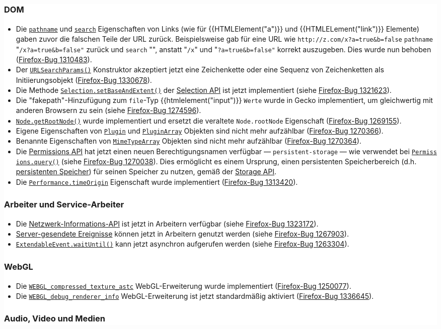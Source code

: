 ### DOM

- Die [`pathname`](/de/docs/Web/API/HTMLAnchorElement/pathname) und [`search`](/de/docs/Web/API/HTMLAnchorElement/search) Eigenschaften von Links (wie für {{HTMLElement("a")}} und {{HTMLELement("link")}} Elemente) gaben zuvor die falschen Teile der URL zurück. Beispielsweise gab für eine URL wie `http://z.com/x?a=true&b=false` `pathname` "`/x?a=true&b=false"` zurück und `search` "", anstatt "`/x`" und "`?a=true&b=false"` korrekt auszugeben. Dies wurde nun behoben ([Firefox-Bug 1310483](https://bugzil.la/1310483)).
- Der [`URLSearchParams()`](/de/docs/Web/API/URLSearchParams/URLSearchParams) Konstruktor akzeptiert jetzt eine Zeichenkette oder eine Sequenz von Zeichenketten als Initiierungsobjekt ([Firefox-Bug 1330678](https://bugzil.la/1330678)).
- Die Methode [`Selection.setBaseAndExtent()`](/de/docs/Web/API/Selection/setBaseAndExtent) der [Selection API](/de/docs/Web/API/Selection) ist jetzt implementiert (siehe [Firefox-Bug 1321623](https://bugzil.la/1321623)).
- Die "fakepath"-Hinzufügung zum `file`-Typ {{htmlelement("input")}} `Werte` wurde in Gecko implementiert, um gleichwertig mit anderen Browsern zu sein (siehe [Firefox-Bug 1274596](https://bugzil.la/1274596)).
- [`Node.getRootNode()`](/de/docs/Web/API/Node/getRootNode) wurde implementiert und ersetzt die veraltete `Node.rootNode` Eigenschaft ([Firefox-Bug 1269155](https://bugzil.la/1269155)).
- Eigene Eigenschaften von [`Plugin`](/de/docs/Web/API/Plugin) und [`PluginArray`](/de/docs/Web/API/PluginArray) Objekten sind nicht mehr aufzählbar ([Firefox-Bug 1270366](https://bugzil.la/1270366)).
- Benannte Eigenschaften von [`MimeTypeArray`](/de/docs/Web/API/MimeTypeArray) Objekten sind nicht mehr aufzählbar ([Firefox-Bug 1270364](https://bugzil.la/1270364)).
- Die [Permissions API](/de/docs/Web/API/Permissions_API) hat jetzt einen neuen Berechtigungsnamen verfügbar — `persistent-storage` — wie verwendet bei [`Permissions.query()`](/de/docs/Web/API/Permissions/query) (siehe [Firefox-Bug 1270038](https://bugzil.la/1270038)). Dies ermöglicht es einem Ursprung, einen persistenten Speicherbereich (d.h. [persistenten Speicher](https://storage.spec.whatwg.org/#persistence)) für seinen Speicher zu nutzen, gemäß der [Storage API](https://storage.spec.whatwg.org/).
- Die [`Performance.timeOrigin`](/de/docs/Web/API/Performance/timeOrigin) Eigenschaft wurde implementiert ([Firefox-Bug 1313420](https://bugzil.la/1313420)).

### Arbeiter und Service-Arbeiter

- Die [Netzwerk-Informations-API](/de/docs/Web/API/Network_Information_API) ist jetzt in Arbeitern verfügbar (siehe [Firefox-Bug 1323172](https://bugzil.la/1323172)).
- [Server-gesendete Ereignisse](/de/docs/Web/API/Server-sent_events) können jetzt in Arbeitern genutzt werden (siehe [Firefox-Bug 1267903](https://bugzil.la/1267903)).
- [`ExtendableEvent.waitUntil()`](/de/docs/Web/API/ExtendableEvent/waitUntil) kann jetzt asynchron aufgerufen werden (siehe [Firefox-Bug 1263304](https://bugzil.la/1263304)).

### WebGL

- Die [`WEBGL_compressed_texture_astc`](/de/docs/Web/API/WEBGL_compressed_texture_astc) WebGL-Erweiterung wurde implementiert ([Firefox-Bug 1250077](https://bugzil.la/1250077)).
- Die [`WEBGL_debug_renderer_info`](/de/docs/Web/API/WEBGL_debug_renderer_info) WebGL-Erweiterung ist jetzt standardmäßig aktiviert ([Firefox-Bug 1336645](https://bugzil.la/1336645)).

### Audio, Video und Medien
